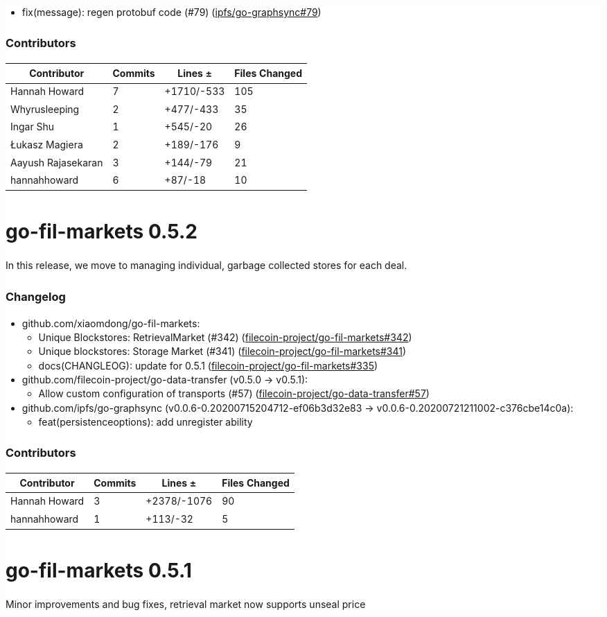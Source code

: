   - fix(message): regen protobuf code (#79) ([ipfs/go-graphsync#79](https://github.com/ipfs/go-graphsync/pull/79))

### Contributors

| Contributor | Commits | Lines ± | Files Changed |
|-------------|---------|---------|---------------|
| Hannah Howard | 7 | +1710/-533 | 105 |
| Whyrusleeping | 2 | +477/-433 | 35 |
| Ingar Shu | 1 | +545/-20 | 26 |
| Łukasz Magiera | 2 | +189/-176 | 9 |
| Aayush Rajasekaran | 3 | +144/-79 | 21 |
| hannahhoward | 6 | +87/-18 | 10 |

# go-fil-markets 0.5.2

In this release, we move to managing individual, garbage collected stores for each deal.

### Changelog

- github.com/xiaomdong/go-fil-markets:
  - Unique Blockstores: RetrievalMarket (#342) ([filecoin-project/go-fil-markets#342](https://github.com/xiaomdong/go-fil-markets/pull/342))
  - Unique blockstores: Storage Market (#341) ([filecoin-project/go-fil-markets#341](https://github.com/xiaomdong/go-fil-markets/pull/341))
  - docs(CHANGLEOG): update for 0.5.1 ([filecoin-project/go-fil-markets#335](https://github.com/xiaomdong/go-fil-markets/pull/335))
- github.com/filecoin-project/go-data-transfer (v0.5.0 -> v0.5.1):
  - Allow custom configuration of transports (#57) ([filecoin-project/go-data-transfer#57](https://github.com/filecoin-project/go-data-transfer/pull/57))
- github.com/ipfs/go-graphsync (v0.0.6-0.20200715204712-ef06b3d32e83 -> v0.0.6-0.20200721211002-c376cbe14c0a):
  - feat(persistenceoptions): add unregister ability

### Contributors

| Contributor | Commits | Lines ± | Files Changed |
|-------------|---------|---------|---------------|
| Hannah Howard | 3 | +2378/-1076 | 90 |
| hannahhoward | 1 | +113/-32 | 5 |

# go-fil-markets 0.5.1

Minor improvements and bug fixes, retrieval market now supports unseal price
